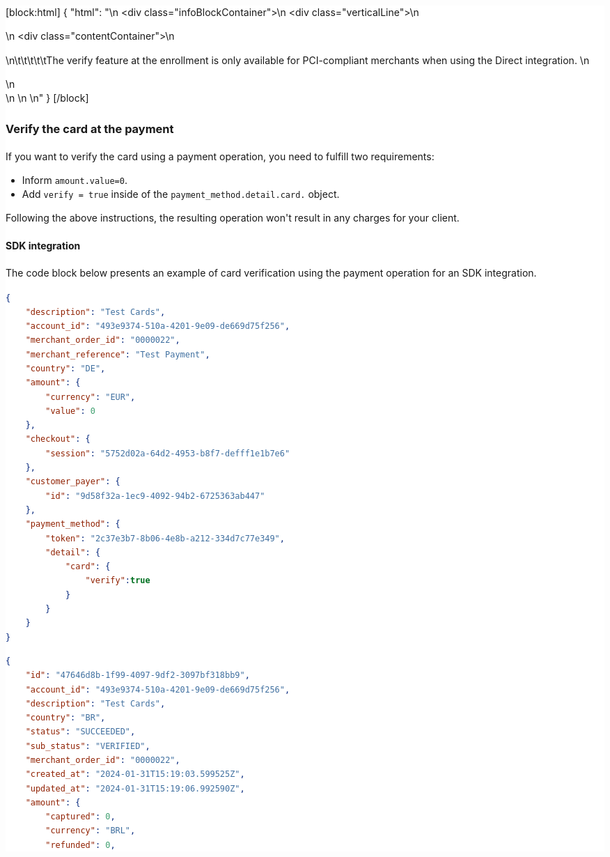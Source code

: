 [block:html]
{
  "html": "<body>\n  <div class=\"infoBlockContainer\">\n    <div class=\"verticalLine\"></div>\n    <div>\n      <div class=\"contentContainer\">\n        <p>\n\t\t\t\t\tThe verify feature at the enrollment is only available for PCI-compliant merchants when using the Direct integration. \n        </p>\n      </div>\n    </div>\n  </div>\n</body>"
}
[/block]


### Verify the card at the payment

If you want to verify the card using a payment operation, you need to fulfill two requirements:

- Inform `amount.value=0`.
- Add `verify = true` inside of the `payment_method.detail.card.` object.

Following the above instructions, the resulting operation won't result in any charges for your client.

#### SDK integration

The code block below presents an example of card verification using the payment operation for an SDK integration.

```json Request
{
    "description": "Test Cards",
    "account_id": "493e9374-510a-4201-9e09-de669d75f256",
    "merchant_order_id": "0000022",
    "merchant_reference": "Test Payment",
    "country": "DE",
    "amount": {
        "currency": "EUR",
        "value": 0
    },
    "checkout": {
        "session": "5752d02a-64d2-4953-b8f7-defff1e1b7e6"
    },
    "customer_payer": {
        "id": "9d58f32a-1ec9-4092-94b2-6725363ab447"
    },
    "payment_method": {
        "token": "2c37e3b7-8b06-4e8b-a212-334d7c77e349",
        "detail": {
            "card": {
                "verify":true
            }
        }
    }
}
```
```json Response
{
    "id": "47646d8b-1f99-4097-9df2-3097bf318bb9",
    "account_id": "493e9374-510a-4201-9e09-de669d75f256",
    "description": "Test Cards",
    "country": "BR",
    "status": "SUCCEEDED",
    "sub_status": "VERIFIED",
    "merchant_order_id": "0000022",
    "created_at": "2024-01-31T15:19:03.599525Z",
    "updated_at": "2024-01-31T15:19:06.992590Z",
    "amount": {
        "captured": 0,
        "currency": "BRL",
        "refunded": 0,
```